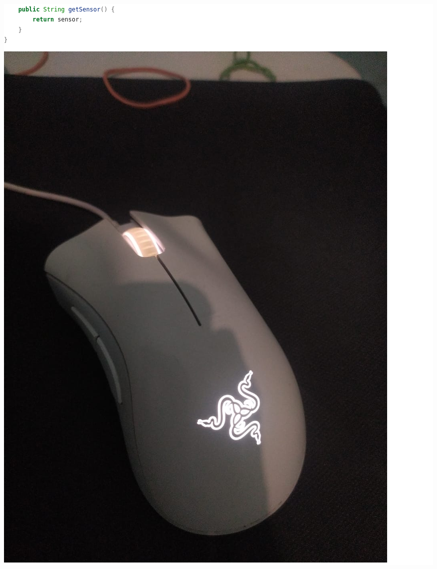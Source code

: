 ```java
    public String getSensor() {
        return sensor;
    }
}
```
<img src="gambar\Mouse.jpg">
